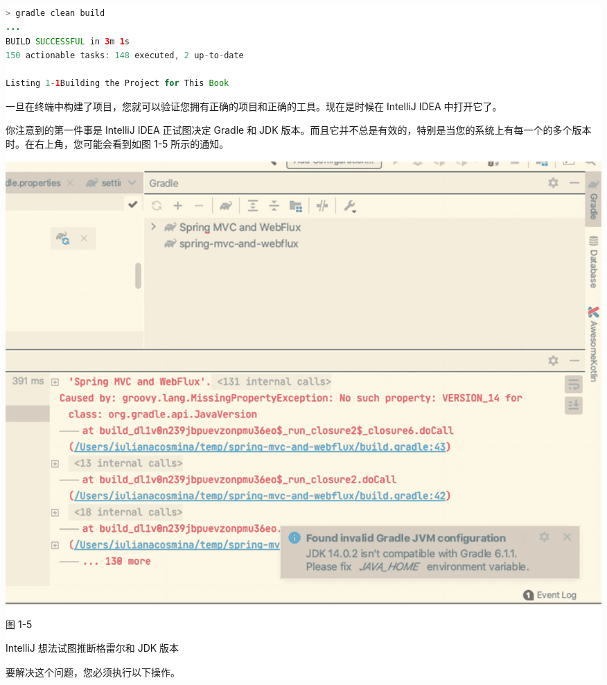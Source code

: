 ```java
> gradle clean build
...
BUILD SUCCESSFUL in 3m 1s
150 actionable tasks: 148 executed, 2 up-to-date

Listing 1-1Building the Project for This Book

```

一旦在终端中构建了项目，您就可以验证您拥有正确的项目和正确的工具。现在是时候在 IntelliJ IDEA 中打开它了。

你注意到的第一件事是 IntelliJ IDEA 正试图决定 Gradle 和 JDK 版本。而且它并不总是有效的，特别是当您的系统上有每一个的多个版本时。在右上角，您可能会看到如图 1-5 所示的通知。

![img/300017_2_En_1_Fig5_HTML.jpg](img/300017_2_En_1_Fig5_HTML.jpg)

图 1-5

IntelliJ 想法试图推断格雷尔和 JDK 版本

要解决这个问题，您必须执行以下操作。
